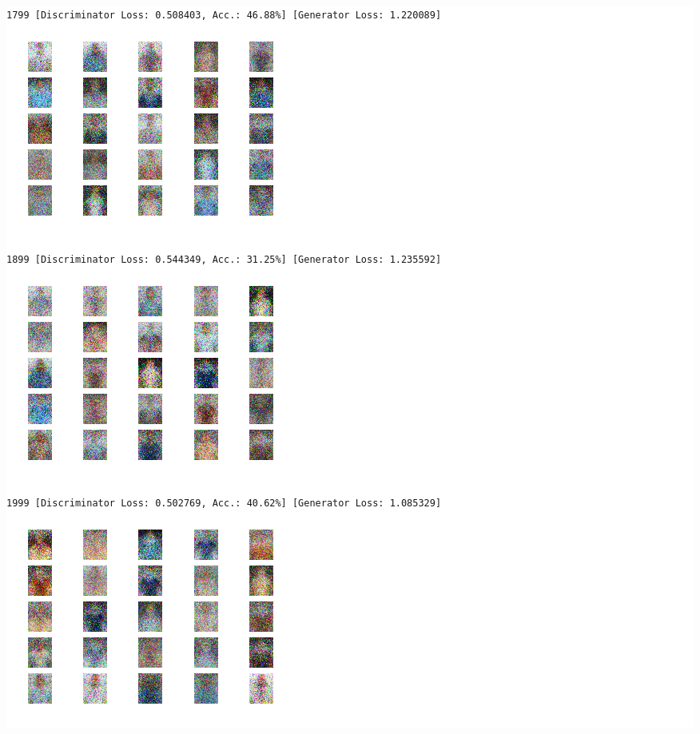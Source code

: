 
    1799 [Discriminator Loss: 0.508403, Acc.: 46.88%] [Generator Loss: 1.220089]
    


![png](output_15_37.png)


    1899 [Discriminator Loss: 0.544349, Acc.: 31.25%] [Generator Loss: 1.235592]
    


![png](output_15_39.png)


    1999 [Discriminator Loss: 0.502769, Acc.: 40.62%] [Generator Loss: 1.085329]
    


![png](output_15_41.png)
